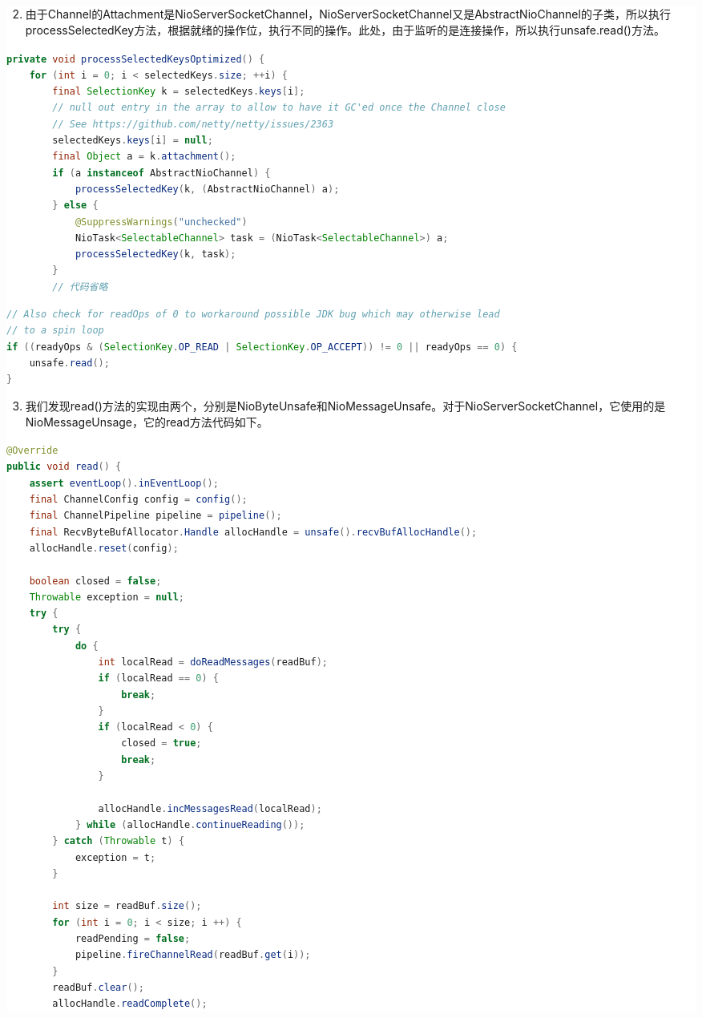 2. 由于Channel的Attachment是NioServerSocketChannel，NioServerSocketChannel又是AbstractNioChannel的子类，所以执行processSelectedKey方法，根据就绪的操作位，执行不同的操作。此处，由于监听的是连接操作，所以执行unsafe.read()方法。
```java
private void processSelectedKeysOptimized() {
	for (int i = 0; i < selectedKeys.size; ++i) {
		final SelectionKey k = selectedKeys.keys[i];
        // null out entry in the array to allow to have it GC'ed once the Channel close
        // See https://github.com/netty/netty/issues/2363
        selectedKeys.keys[i] = null;
        final Object a = k.attachment();
        if (a instanceof AbstractNioChannel) {
            processSelectedKey(k, (AbstractNioChannel) a);
        } else {
            @SuppressWarnings("unchecked")
            NioTask<SelectableChannel> task = (NioTask<SelectableChannel>) a;
            processSelectedKey(k, task);
        }
        // 代码省略
```
```java
// Also check for readOps of 0 to workaround possible JDK bug which may otherwise lead
// to a spin loop
if ((readyOps & (SelectionKey.OP_READ | SelectionKey.OP_ACCEPT)) != 0 || readyOps == 0) {
    unsafe.read();
}
```

3. 我们发现read()方法的实现由两个，分别是NioByteUnsafe和NioMessageUnsafe。对于NioServerSocketChannel，它使用的是NioMessageUnsage，它的read方法代码如下。
```java
@Override
public void read() {
    assert eventLoop().inEventLoop();
    final ChannelConfig config = config();
    final ChannelPipeline pipeline = pipeline();
    final RecvByteBufAllocator.Handle allocHandle = unsafe().recvBufAllocHandle();
    allocHandle.reset(config);

    boolean closed = false;
    Throwable exception = null;
    try {
        try {
            do {
                int localRead = doReadMessages(readBuf);
                if (localRead == 0) {
                    break;
                }
                if (localRead < 0) {
                    closed = true;
                    break;
                }

                allocHandle.incMessagesRead(localRead);
            } while (allocHandle.continueReading());
        } catch (Throwable t) {
            exception = t;
        }

        int size = readBuf.size();
        for (int i = 0; i < size; i ++) {
            readPending = false;
            pipeline.fireChannelRead(readBuf.get(i));
        }
        readBuf.clear();
        allocHandle.readComplete();
```
